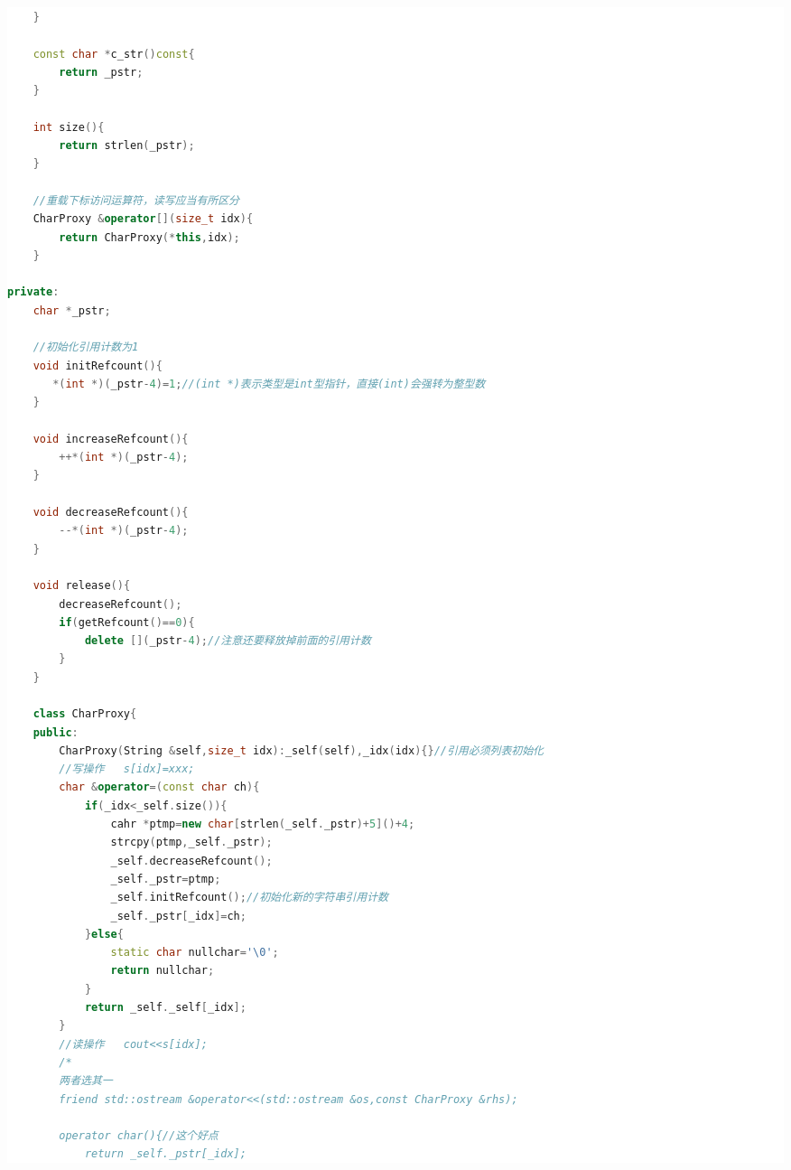 ```cpp
    }

    const char *c_str()const{
        return _pstr;
    }
    
    int size(){
        return strlen(_pstr);
    }
    
    //重载下标访问运算符，读写应当有所区分
    CharProxy &operator[](size_t idx){
		return CharProxy(*this,idx);
    }
    
private:
    char *_pstr;
    
    //初始化引用计数为1
    void initRefcount(){
       *(int *)(_pstr-4)=1;//(int *)表示类型是int型指针，直接(int)会强转为整型数
    }
    
    void increaseRefcount(){
        ++*(int *)(_pstr-4);
    }
    
    void decreaseRefcount(){
        --*(int *)(_pstr-4);
    }

    void release(){
        decreaseRefcount();
        if(getRefcount()==0){
            delete [](_pstr-4);//注意还要释放掉前面的引用计数
        }
    }
    
    class CharProxy{
    public:
        CharProxy(String &self,size_t idx):_self(self),_idx(idx){}//引用必须列表初始化
        //写操作	s[idx]=xxx;
        char &operator=(const char ch){
            if(_idx<_self.size()){
                cahr *ptmp=new char[strlen(_self._pstr)+5]()+4;
                strcpy(ptmp,_self._pstr);
                _self.decreaseRefcount();
                _self._pstr=ptmp;
                _self.initRefcount();//初始化新的字符串引用计数
                _self._pstr[_idx]=ch;
            }else{
                static char nullchar='\0';
                return nullchar;
            }
            return _self._self[_idx];
        }
        //读操作	cout<<s[idx];
        /*
        两者选其一
        friend std::ostream &operator<<(std::ostream &os,const CharProxy &rhs);
        
        operator char(){//这个好点
            return _self._pstr[_idx];
```